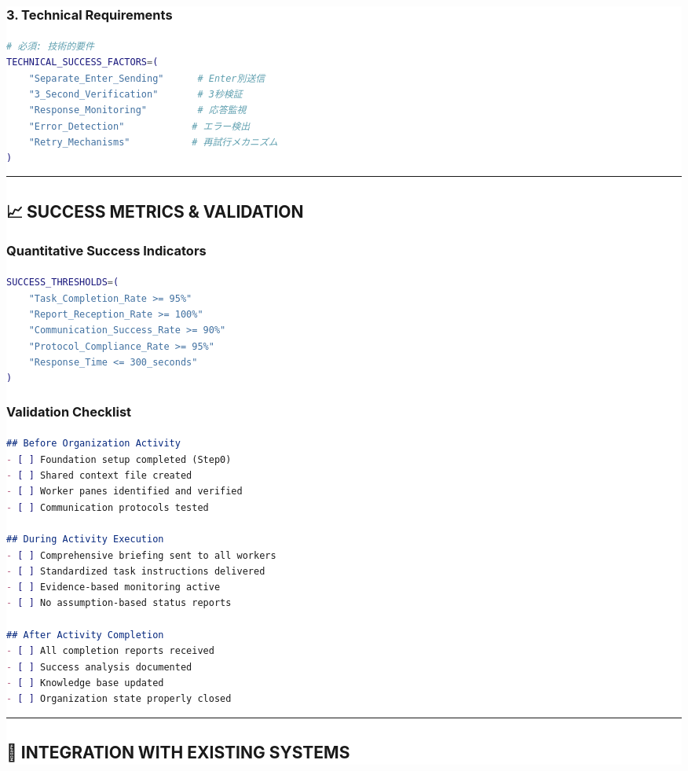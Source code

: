 ### 3. Technical Requirements
```bash
# 必須: 技術的要件
TECHNICAL_SUCCESS_FACTORS=(
    "Separate_Enter_Sending"      # Enter別送信
    "3_Second_Verification"       # 3秒検証
    "Response_Monitoring"         # 応答監視
    "Error_Detection"            # エラー検出
    "Retry_Mechanisms"           # 再試行メカニズム
)
```

---

## 📈 SUCCESS METRICS & VALIDATION

### Quantitative Success Indicators
```bash
SUCCESS_THRESHOLDS=(
    "Task_Completion_Rate >= 95%"
    "Report_Reception_Rate >= 100%"
    "Communication_Success_Rate >= 90%"
    "Protocol_Compliance_Rate >= 95%"
    "Response_Time <= 300_seconds"
)
```

### Validation Checklist
```markdown
## Before Organization Activity
- [ ] Foundation setup completed (Step0)
- [ ] Shared context file created
- [ ] Worker panes identified and verified
- [ ] Communication protocols tested

## During Activity Execution  
- [ ] Comprehensive briefing sent to all workers
- [ ] Standardized task instructions delivered
- [ ] Evidence-based monitoring active
- [ ] No assumption-based status reports

## After Activity Completion
- [ ] All completion reports received
- [ ] Success analysis documented
- [ ] Knowledge base updated
- [ ] Organization state properly closed
```

---

## 🔄 INTEGRATION WITH EXISTING SYSTEMS
